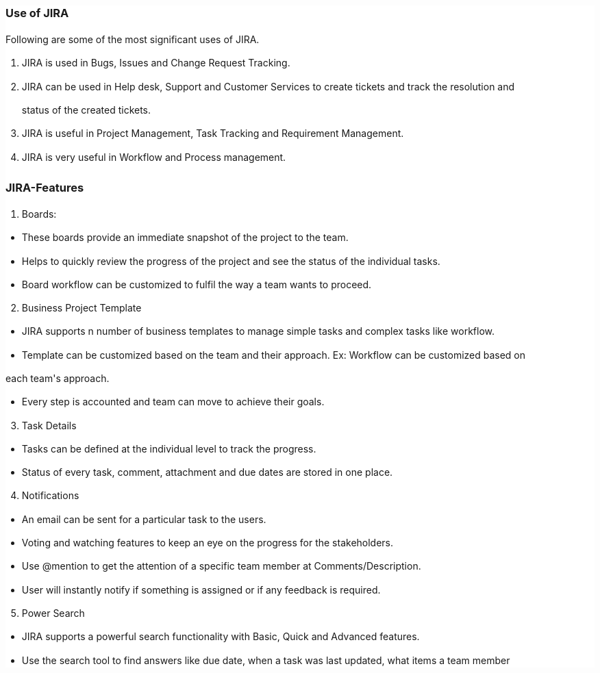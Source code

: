 ### Use of JIRA

Following are some of the most significant uses of JIRA.

1. JIRA is used in Bugs, Issues and Change Request Tracking.

2. JIRA can be used in Help desk, Support and Customer Services to create tickets and track the resolution and 

   status of the created tickets.

3. JIRA is useful in Project Management, Task Tracking and Requirement Management.

4. JIRA is very useful in Workflow and Process management.


### JIRA-Features


1. Boards:

* These boards provide an immediate snapshot of the project to the team.

* Helps to quickly review the progress of the project and see the status of the individual tasks.

* Board workflow can be customized to fulfil the way a team wants to proceed.


2. Business Project Template

* JIRA supports n number of business templates to manage simple tasks and complex tasks like workflow.

* Template can be customized based on the team and their approach. Ex: Workflow can be customized based on 

each team's approach.

* Every step is accounted and team can move to achieve their goals.


3. Task Details

* Tasks can be defined at the individual level to track the progress.

* Status of every task, comment, attachment and due dates are stored in one place.


4. Notifications

* An email can be sent for a particular task to the users.

* Voting and watching features to keep an eye on the progress for the stakeholders.

* Use @mention to get the attention of a specific team member at Comments/Description.

* User will instantly notify if something is assigned or if any feedback is required.


5. Power Search

* JIRA supports a powerful search functionality with Basic, Quick and Advanced features.

* Use the search tool to find answers like due date, when a task was last updated, what items a team member 
